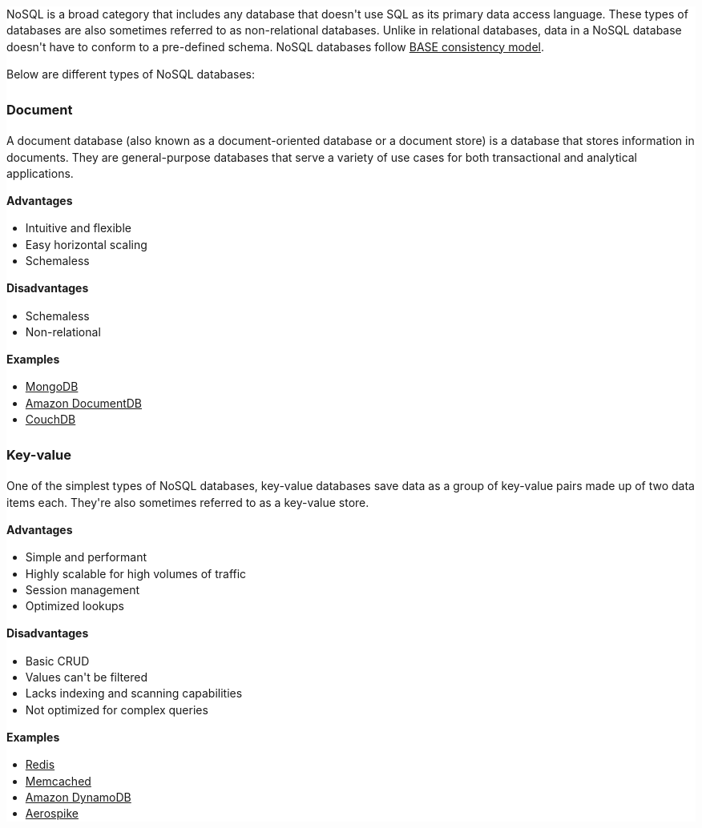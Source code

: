 NoSQL is a broad category that includes any database that doesn't use SQL as its primary data access language. These types of databases are also sometimes referred to as non-relational databases. Unlike in relational databases, data in a NoSQL database doesn't have to conform to a pre-defined schema. NoSQL databases follow [BASE consistency model](https://karanpratapsingh.com/courses/system-design/acid-and-base-consistency-models#base).

Below are different types of NoSQL databases:

### [](https://kps.hashnode.dev/system-design-the-complete-course?ref=dailydev#heading-document "Permalink")Document

A document database (also known as a document-oriented database or a document store) is a database that stores information in documents. They are general-purpose databases that serve a variety of use cases for both transactional and analytical applications.

**Advantages**

- Intuitive and flexible
- Easy horizontal scaling
- Schemaless

**Disadvantages**

- Schemaless
- Non-relational

**Examples**

- [MongoDB](https://www.mongodb.com/)
- [Amazon DocumentDB](https://aws.amazon.com/documentdb)
- [CouchDB](https://couchdb.apache.org/)

### [](https://kps.hashnode.dev/system-design-the-complete-course?ref=dailydev#heading-key-value "Permalink")Key-value

One of the simplest types of NoSQL databases, key-value databases save data as a group of key-value pairs made up of two data items each. They're also sometimes referred to as a key-value store.

**Advantages**

- Simple and performant
- Highly scalable for high volumes of traffic
- Session management
- Optimized lookups

**Disadvantages**

- Basic CRUD
- Values can't be filtered
- Lacks indexing and scanning capabilities
- Not optimized for complex queries

**Examples**

- [Redis](https://redis.io/)
- [Memcached](https://memcached.org/)
- [Amazon DynamoDB](https://aws.amazon.com/dynamodb)
- [Aerospike](https://aerospike.com/)
